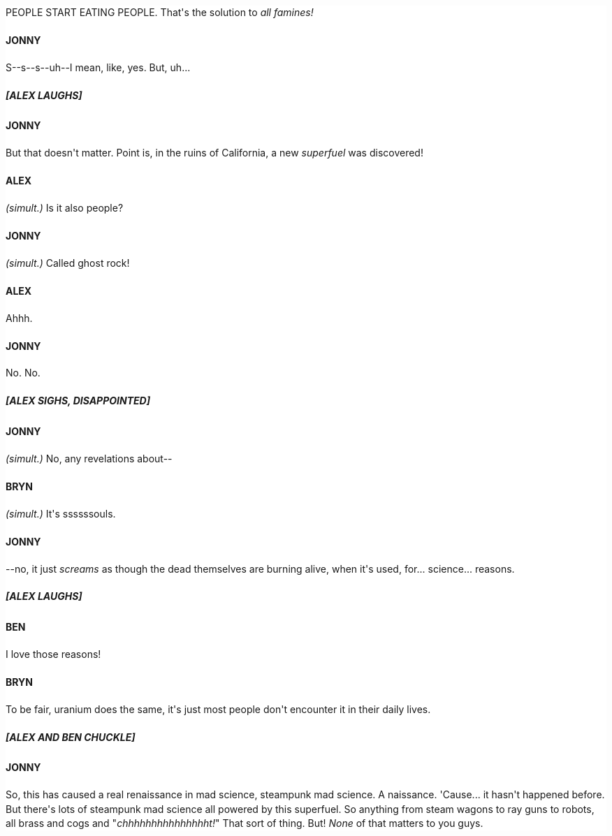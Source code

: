 PEOPLE START EATING PEOPLE. That's the solution to *all famines!*

#### JONNY

S--s--s--uh--I mean, like, yes. But, uh...

##### [ALEX LAUGHS]

#### JONNY

But that doesn't matter. Point is, in the ruins of California, a new *superfuel* was discovered!

#### ALEX

_(simult.)_ Is it also people?

#### JONNY

_(simult.)_ Called ghost rock!

#### ALEX

Ahhh.

#### JONNY

No. No.

##### [ALEX SIGHS, DISAPPOINTED]

#### JONNY

_(simult.)_ No, any revelations about--

#### BRYN

_(simult.)_ It's ssssssouls.

#### JONNY

--no, it just *screams* as though the dead themselves are burning alive, when it's used, for... science... reasons.

##### [ALEX LAUGHS]

#### BEN

I love those reasons!

#### BRYN

To be fair, uranium does the same, it's just most people don't encounter it in their daily lives.

##### [ALEX AND BEN CHUCKLE]

#### JONNY

So, this has caused a real renaissance in mad science, steampunk mad science. A naissance. 'Cause... it hasn't happened before. But there's lots of steampunk mad science all powered by this superfuel. So anything from steam wagons to ray guns to robots, all brass and cogs and "*chhhhhhhhhhhhhhht!*" That sort of thing. But! *None* of that matters to you guys.
